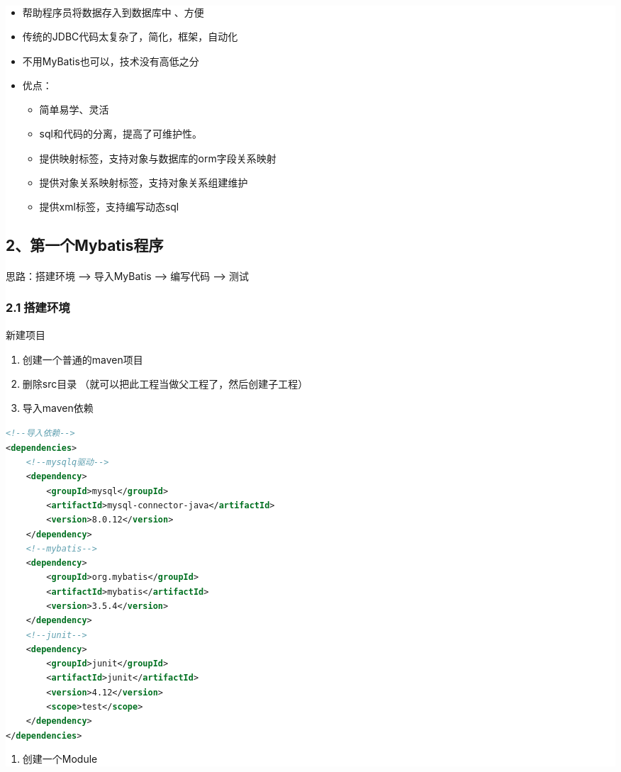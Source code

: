 - 帮助程序员将数据存入到数据库中 、方便

- 传统的JDBC代码太复杂了，简化，框架，自动化 

- 不用MyBatis也可以，技术没有高低之分 

- 优点：    

  - 简单易学、灵活

  - sql和代码的分离，提高了可维护性。

  - 提供映射标签，支持对象与数据库的orm字段关系映射

  - 提供对象关系映射标签，支持对象关系组建维护

  - 提供xml标签，支持编写动态sql

## 2、第一个Mybatis程序

思路：搭建环境 --> 导入MyBatis --> 编写代码 --> 测试

### 2.1 搭建环境

新建项目

1.  创建一个普通的maven项目 
2.  删除src目录 （就可以把此工程当做父工程了，然后创建子工程） 

1.  导入maven依赖 

```xml
<!--导入依赖-->
<dependencies>
    <!--mysqlq驱动-->
    <dependency>
        <groupId>mysql</groupId>
        <artifactId>mysql-connector-java</artifactId>
        <version>8.0.12</version>
    </dependency>
    <!--mybatis-->
    <dependency>
        <groupId>org.mybatis</groupId>
        <artifactId>mybatis</artifactId>
        <version>3.5.4</version>
    </dependency>
    <!--junit-->
    <dependency>
        <groupId>junit</groupId>
        <artifactId>junit</artifactId>
        <version>4.12</version>
        <scope>test</scope>
    </dependency>
</dependencies>
```

1.  创建一个Module 
